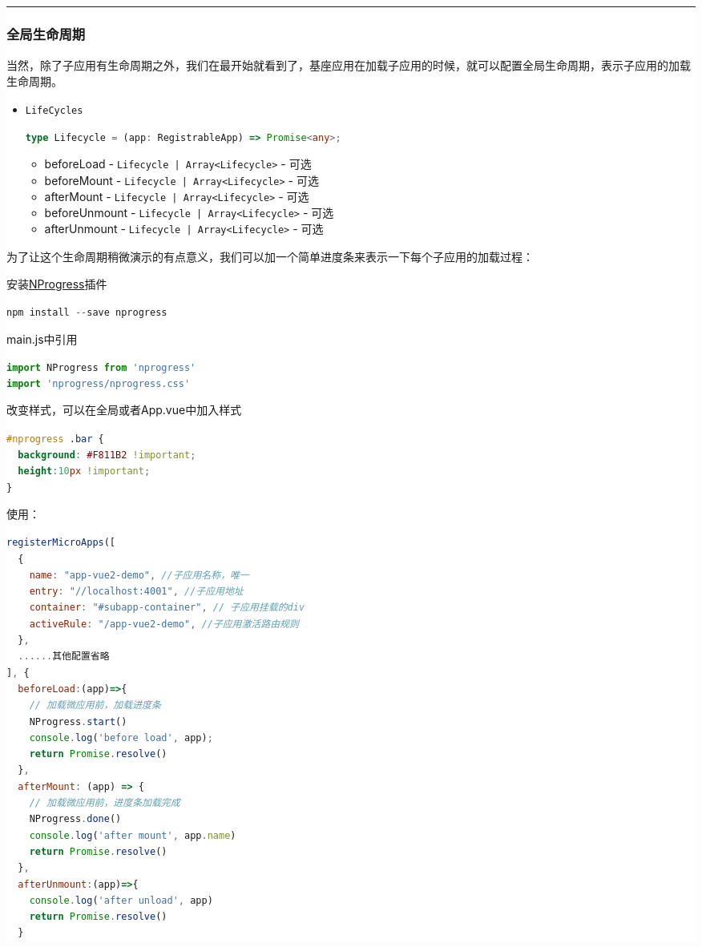 ------



### 全局生命周期

当然，除了子应用有生命周期之外，我们在最开始就看到了，基座应用在加载子应用的时候，就可以配置全局生命周期，表示子应用的加载生命周期。

- `LifeCycles`

  ```ts
  type Lifecycle = (app: RegistrableApp) => Promise<any>;
  ```

  - beforeLoad - `Lifecycle | Array<Lifecycle>` - 可选
  - beforeMount - `Lifecycle | Array<Lifecycle>` - 可选
  - afterMount - `Lifecycle | Array<Lifecycle>` - 可选
  - beforeUnmount - `Lifecycle | Array<Lifecycle>` - 可选
  - afterUnmount - `Lifecycle | Array<Lifecycle>` - 可选

为了让这个生命周期稍微演示的有点意义，我们可以加一个简单进度条来表示一下每个子应用的加载过程：

安装[NProgress](https://ricostacruz.com/nprogress/)插件

```javascript
npm install --save nprogress
```

main.js中引用

```javascript
import NProgress from 'nprogress'
import 'nprogress/nprogress.css'
```

改变样式，可以在全局或者App.vue中加入样式

```css
#nprogress .bar {
  background: #F811B2 !important;
  height:10px !important;
}
```

使用：

```javascript
registerMicroApps([
  {
    name: "app-vue2-demo", //子应用名称，唯一
    entry: "//localhost:4001", //子应用地址
    container: "#subapp-container", // 子应用挂载的div
    activeRule: "/app-vue2-demo", //子应用激活路由规则
  },
  ......其他配置省略
], {
  beforeLoad:(app)=>{
    // 加载微应用前，加载进度条
    NProgress.start()
    console.log('before load', app);
    return Promise.resolve()
  }, 
  afterMount: (app) => {
    // 加载微应用前，进度条加载完成
    NProgress.done()
    console.log('after mount', app.name)
    return Promise.resolve()
  },
  afterUnmount:(app)=>{
    console.log('after unload', app)
    return Promise.resolve()
  }
```
